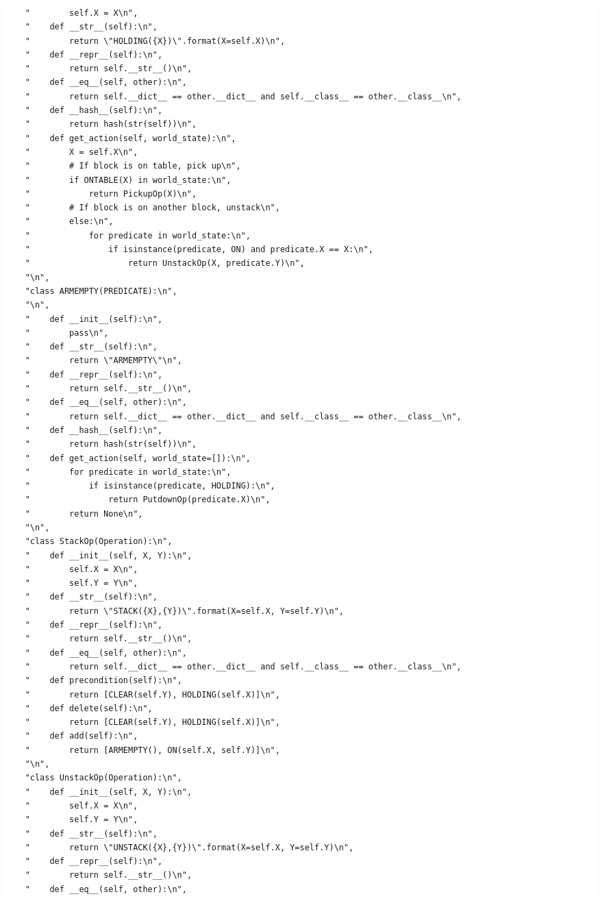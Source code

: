         "        self.X = X\n",
        "    def __str__(self):\n",
        "        return \"HOLDING({X})\".format(X=self.X)\n",
        "    def __repr__(self):\n",
        "        return self.__str__()\n",
        "    def __eq__(self, other):\n",
        "        return self.__dict__ == other.__dict__ and self.__class__ == other.__class__\n",
        "    def __hash__(self):\n",
        "        return hash(str(self))\n",
        "    def get_action(self, world_state):\n",
        "        X = self.X\n",
        "        # If block is on table, pick up\n",
        "        if ONTABLE(X) in world_state:\n",
        "            return PickupOp(X)\n",
        "        # If block is on another block, unstack\n",
        "        else:\n",
        "            for predicate in world_state:\n",
        "                if isinstance(predicate, ON) and predicate.X == X:\n",
        "                    return UnstackOp(X, predicate.Y)\n",
        "\n",
        "class ARMEMPTY(PREDICATE):\n",
        "\n",
        "    def __init__(self):\n",
        "        pass\n",
        "    def __str__(self):\n",
        "        return \"ARMEMPTY\"\n",
        "    def __repr__(self):\n",
        "        return self.__str__()\n",
        "    def __eq__(self, other):\n",
        "        return self.__dict__ == other.__dict__ and self.__class__ == other.__class__\n",
        "    def __hash__(self):\n",
        "        return hash(str(self))\n",
        "    def get_action(self, world_state=[]):\n",
        "        for predicate in world_state:\n",
        "            if isinstance(predicate, HOLDING):\n",
        "                return PutdownOp(predicate.X)\n",
        "        return None\n",
        "\n",
        "class StackOp(Operation):\n",
        "    def __init__(self, X, Y):\n",
        "        self.X = X\n",
        "        self.Y = Y\n",
        "    def __str__(self):\n",
        "        return \"STACK({X},{Y})\".format(X=self.X, Y=self.Y)\n",
        "    def __repr__(self):\n",
        "        return self.__str__()\n",
        "    def __eq__(self, other):\n",
        "        return self.__dict__ == other.__dict__ and self.__class__ == other.__class__\n",
        "    def precondition(self):\n",
        "        return [CLEAR(self.Y), HOLDING(self.X)]\n",
        "    def delete(self):\n",
        "        return [CLEAR(self.Y), HOLDING(self.X)]\n",
        "    def add(self):\n",
        "        return [ARMEMPTY(), ON(self.X, self.Y)]\n",
        "\n",
        "class UnstackOp(Operation):\n",
        "    def __init__(self, X, Y):\n",
        "        self.X = X\n",
        "        self.Y = Y\n",
        "    def __str__(self):\n",
        "        return \"UNSTACK({X},{Y})\".format(X=self.X, Y=self.Y)\n",
        "    def __repr__(self):\n",
        "        return self.__str__()\n",
        "    def __eq__(self, other):\n",